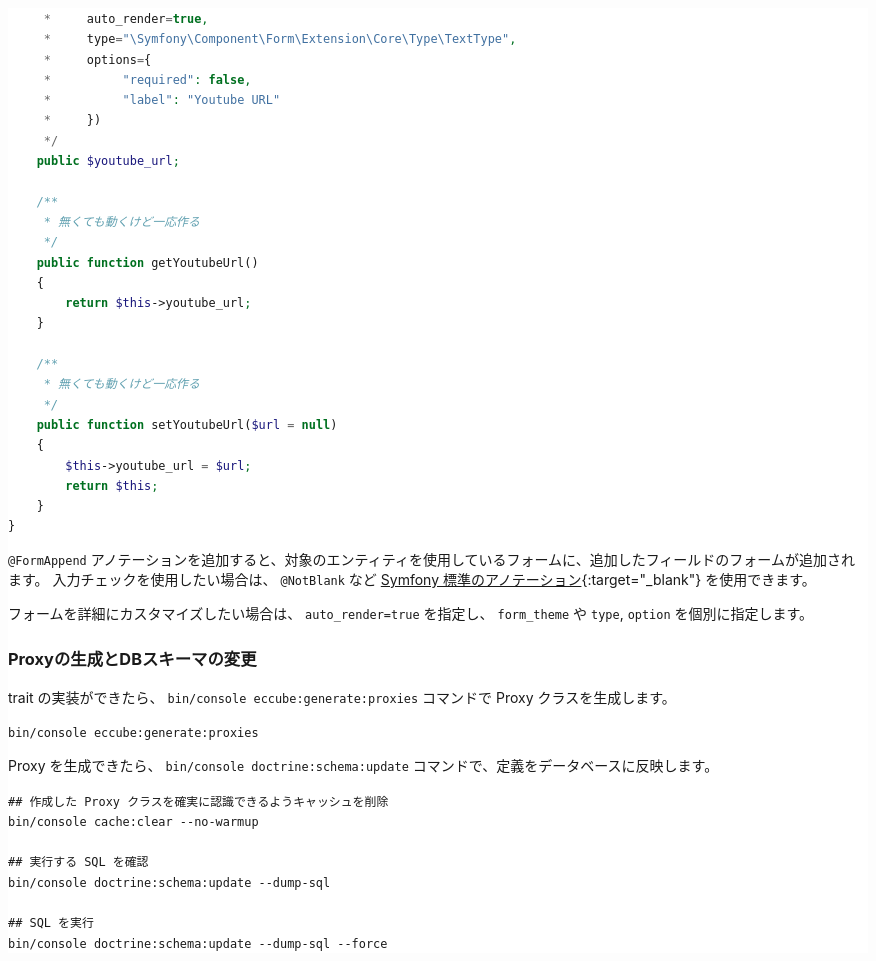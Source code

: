 ``` php
     *     auto_render=true,
     *     type="\Symfony\Component\Form\Extension\Core\Type\TextType",
     *     options={
     *          "required": false,
     *          "label": "Youtube URL"
     *     })
     */
    public $youtube_url;

    /**
     * 無くても動くけど一応作る
     */
    public function getYoutubeUrl()
    {
        return $this->youtube_url;
    }

    /**
     * 無くても動くけど一応作る
     */
    public function setYoutubeUrl($url = null)
    {
        $this->youtube_url = $url;
        return $this;
    }
}

```

`@FormAppend` アノテーションを追加すると、対象のエンティティを使用しているフォームに、追加したフィールドのフォームが追加されます。
入力チェックを使用したい場合は、 `@NotBlank` など [Symfony 標準のアノテーション](https://symfony.com/doc/current/reference/constraints.html){:target="_blank"} を使用できます。

フォームを詳細にカスタマイズしたい場合は、 `auto_render=true` を指定し、 `form_theme` や `type`, `option` を個別に指定します。


### Proxyの生成とDBスキーマの変更

trait の実装ができたら、 `bin/console eccube:generate:proxies` コマンドで Proxy クラスを生成します。

```
bin/console eccube:generate:proxies
```

Proxy を生成できたら、 `bin/console doctrine:schema:update` コマンドで、定義をデータベースに反映します。

```
## 作成した Proxy クラスを確実に認識できるようキャッシュを削除
bin/console cache:clear --no-warmup

## 実行する SQL を確認
bin/console doctrine:schema:update --dump-sql

## SQL を実行
bin/console doctrine:schema:update --dump-sql --force
```
